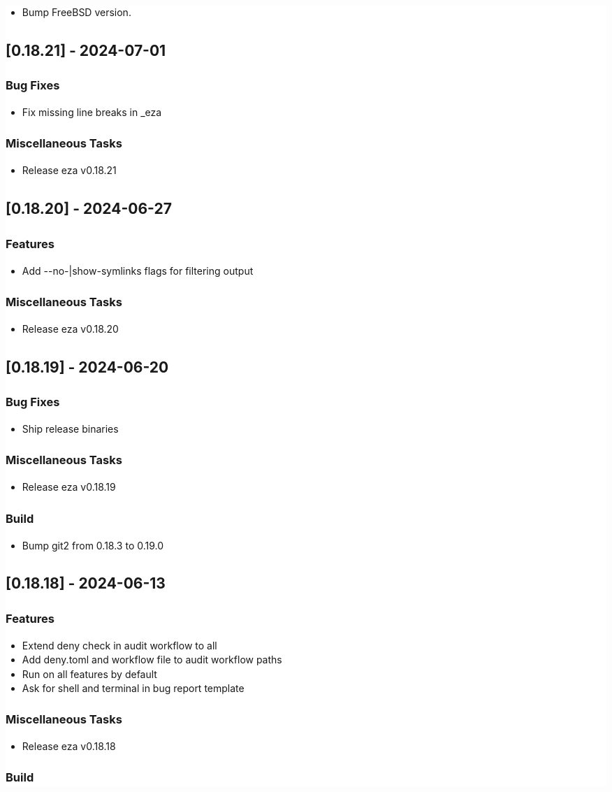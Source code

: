 - Bump FreeBSD version.

## [0.18.21] - 2024-07-01

### Bug Fixes

- Fix missing line breaks in _eza

### Miscellaneous Tasks

- Release eza v0.18.21

## [0.18.20] - 2024-06-27

### Features

- Add --no-|show-symlinks flags for filtering output

### Miscellaneous Tasks

- Release eza v0.18.20

## [0.18.19] - 2024-06-20

### Bug Fixes

- Ship release binaries

### Miscellaneous Tasks

- Release eza v0.18.19

### Build

- Bump git2 from 0.18.3 to 0.19.0

## [0.18.18] - 2024-06-13

### Features

- Extend deny check in audit workflow to all
- Add deny.toml and workflow file to audit workflow paths
- Run on all features by default
- Ask for shell and terminal in bug report template

### Miscellaneous Tasks

- Release eza v0.18.18

### Build
